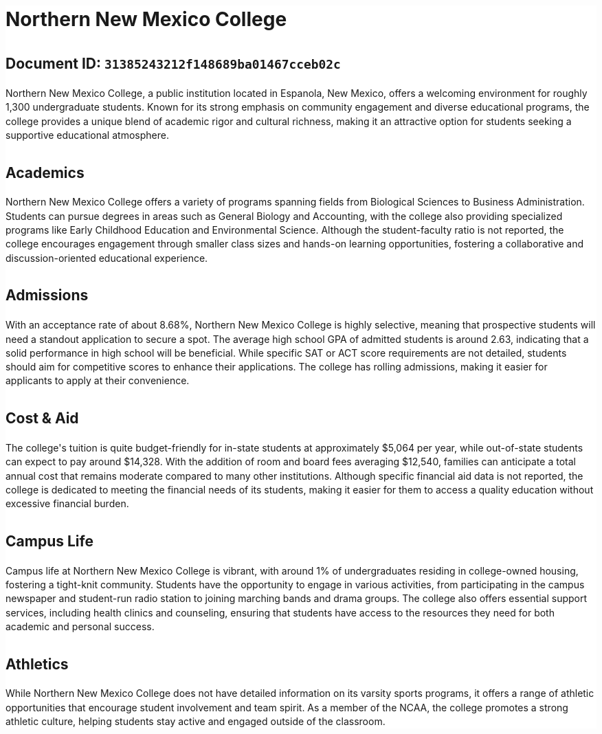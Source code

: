 # Northern New Mexico College

**Document ID:** `31385243212f148689ba01467cceb02c`
---

Northern New Mexico College, a public institution located in Espanola, New Mexico, offers a welcoming environment for roughly 1,300 undergraduate students. Known for its strong emphasis on community engagement and diverse educational programs, the college provides a unique blend of academic rigor and cultural richness, making it an attractive option for students seeking a supportive educational atmosphere.

## Academics
Northern New Mexico College offers a variety of programs spanning fields from Biological Sciences to Business Administration. Students can pursue degrees in areas such as General Biology and Accounting, with the college also providing specialized programs like Early Childhood Education and Environmental Science. Although the student-faculty ratio is not reported, the college encourages engagement through smaller class sizes and hands-on learning opportunities, fostering a collaborative and discussion-oriented educational experience.

## Admissions
With an acceptance rate of about 8.68%, Northern New Mexico College is highly selective, meaning that prospective students will need a standout application to secure a spot. The average high school GPA of admitted students is around 2.63, indicating that a solid performance in high school will be beneficial. While specific SAT or ACT score requirements are not detailed, students should aim for competitive scores to enhance their applications. The college has rolling admissions, making it easier for applicants to apply at their convenience.

## Cost & Aid
The college's tuition is quite budget-friendly for in-state students at approximately $5,064 per year, while out-of-state students can expect to pay around $14,328. With the addition of room and board fees averaging $12,540, families can anticipate a total annual cost that remains moderate compared to many other institutions. Although specific financial aid data is not reported, the college is dedicated to meeting the financial needs of its students, making it easier for them to access a quality education without excessive financial burden.

## Campus Life
Campus life at Northern New Mexico College is vibrant, with around 1% of undergraduates residing in college-owned housing, fostering a tight-knit community. Students have the opportunity to engage in various activities, from participating in the campus newspaper and student-run radio station to joining marching bands and drama groups. The college also offers essential support services, including health clinics and counseling, ensuring that students have access to the resources they need for both academic and personal success.

## Athletics
While Northern New Mexico College does not have detailed information on its varsity sports programs, it offers a range of athletic opportunities that encourage student involvement and team spirit. As a member of the NCAA, the college promotes a strong athletic culture, helping students stay active and engaged outside of the classroom.
